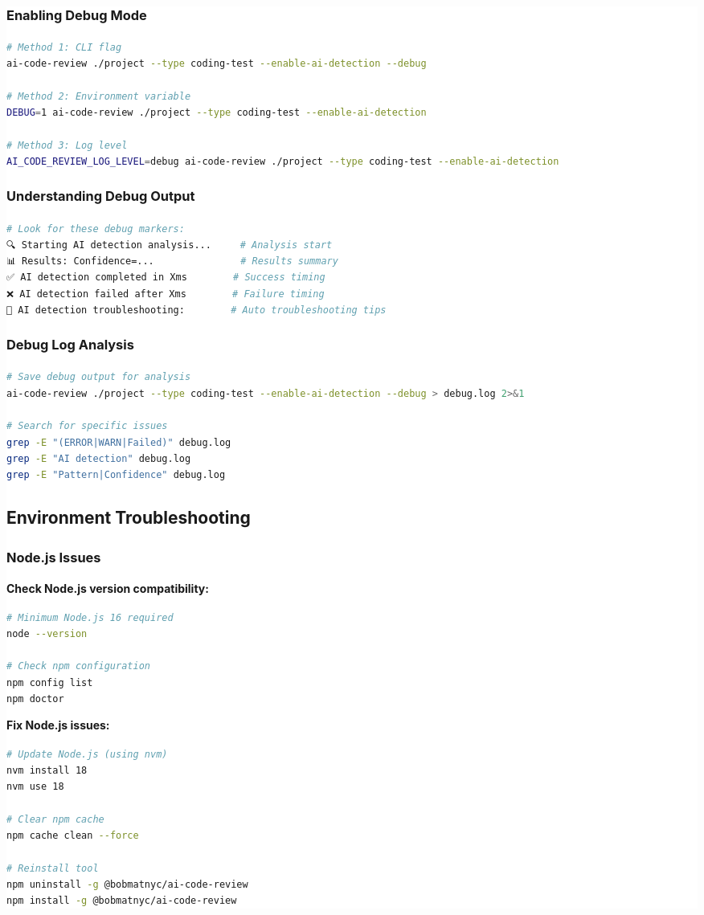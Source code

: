 ### Enabling Debug Mode

```bash
# Method 1: CLI flag
ai-code-review ./project --type coding-test --enable-ai-detection --debug

# Method 2: Environment variable
DEBUG=1 ai-code-review ./project --type coding-test --enable-ai-detection

# Method 3: Log level
AI_CODE_REVIEW_LOG_LEVEL=debug ai-code-review ./project --type coding-test --enable-ai-detection
```

### Understanding Debug Output

```bash
# Look for these debug markers:
🔍 Starting AI detection analysis...     # Analysis start
📊 Results: Confidence=...               # Results summary
✅ AI detection completed in Xms        # Success timing
❌ AI detection failed after Xms        # Failure timing
🔧 AI detection troubleshooting:        # Auto troubleshooting tips
```

### Debug Log Analysis

```bash
# Save debug output for analysis
ai-code-review ./project --type coding-test --enable-ai-detection --debug > debug.log 2>&1

# Search for specific issues
grep -E "(ERROR|WARN|Failed)" debug.log
grep -E "AI detection" debug.log
grep -E "Pattern|Confidence" debug.log
```

## Environment Troubleshooting

### Node.js Issues

**Check Node.js version compatibility:**
```bash
# Minimum Node.js 16 required
node --version

# Check npm configuration
npm config list
npm doctor
```

**Fix Node.js issues:**
```bash
# Update Node.js (using nvm)
nvm install 18
nvm use 18

# Clear npm cache
npm cache clean --force

# Reinstall tool
npm uninstall -g @bobmatnyc/ai-code-review
npm install -g @bobmatnyc/ai-code-review
```
